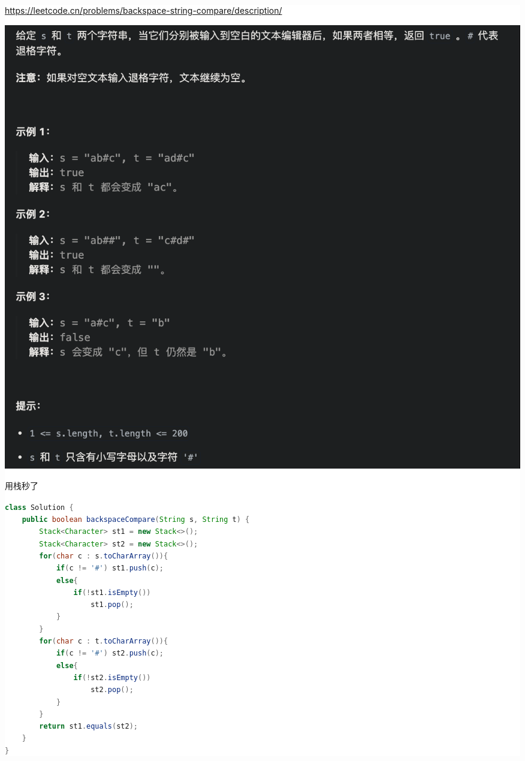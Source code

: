 https://leetcode.cn/problems/backspace-string-compare/description/

![image-20240921153752765](./数组.assets/image-20240921153752765.png)

用栈秒了

```java
class Solution {
    public boolean backspaceCompare(String s, String t) {
        Stack<Character> st1 = new Stack<>();
        Stack<Character> st2 = new Stack<>();
        for(char c : s.toCharArray()){
            if(c != '#') st1.push(c);
            else{
                if(!st1.isEmpty())
                    st1.pop();
            }
        }
        for(char c : t.toCharArray()){
            if(c != '#') st2.push(c);
            else{
                if(!st2.isEmpty())
                    st2.pop();
            }
        }
        return st1.equals(st2);
    }
}
```